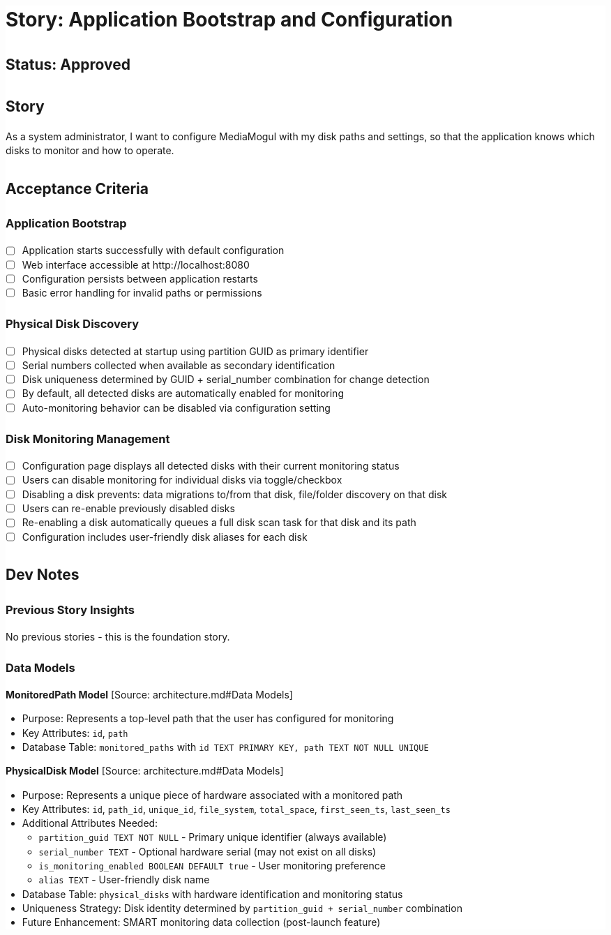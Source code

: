 # Story: Application Bootstrap and Configuration

## Status: Approved

## Story

As a system administrator,
I want to configure MediaMogul with my disk paths and settings,
so that the application knows which disks to monitor and how to operate.

## Acceptance Criteria

### Application Bootstrap
- [ ] Application starts successfully with default configuration
- [ ] Web interface accessible at http://localhost:8080
- [ ] Configuration persists between application restarts
- [ ] Basic error handling for invalid paths or permissions

### Physical Disk Discovery
- [ ] Physical disks detected at startup using partition GUID as primary identifier
- [ ] Serial numbers collected when available as secondary identification
- [ ] Disk uniqueness determined by GUID + serial_number combination for change detection
- [ ] By default, all detected disks are automatically enabled for monitoring
- [ ] Auto-monitoring behavior can be disabled via configuration setting

### Disk Monitoring Management
- [ ] Configuration page displays all detected disks with their current monitoring status
- [ ] Users can disable monitoring for individual disks via toggle/checkbox
- [ ] Disabling a disk prevents: data migrations to/from that disk, file/folder discovery on that disk
- [ ] Users can re-enable previously disabled disks
- [ ] Re-enabling a disk automatically queues a full disk scan task for that disk and its path
- [ ] Configuration includes user-friendly disk aliases for each disk

## Dev Notes

### Previous Story Insights
No previous stories - this is the foundation story.

### Data Models
**MonitoredPath Model** [Source: architecture.md#Data Models]
- Purpose: Represents a top-level path that the user has configured for monitoring
- Key Attributes: `id`, `path`
- Database Table: `monitored_paths` with `id TEXT PRIMARY KEY, path TEXT NOT NULL UNIQUE`

**PhysicalDisk Model** [Source: architecture.md#Data Models]
- Purpose: Represents a unique piece of hardware associated with a monitored path
- Key Attributes: `id`, `path_id`, `unique_id`, `file_system`, `total_space`, `first_seen_ts`, `last_seen_ts`
- Additional Attributes Needed: 
  - `partition_guid TEXT NOT NULL` - Primary unique identifier (always available)
  - `serial_number TEXT` - Optional hardware serial (may not exist on all disks)
  - `is_monitoring_enabled BOOLEAN DEFAULT true` - User monitoring preference
  - `alias TEXT` - User-friendly disk name
- Database Table: `physical_disks` with hardware identification and monitoring status
- Uniqueness Strategy: Disk identity determined by `partition_guid + serial_number` combination
- Future Enhancement: SMART monitoring data collection (post-launch feature)
